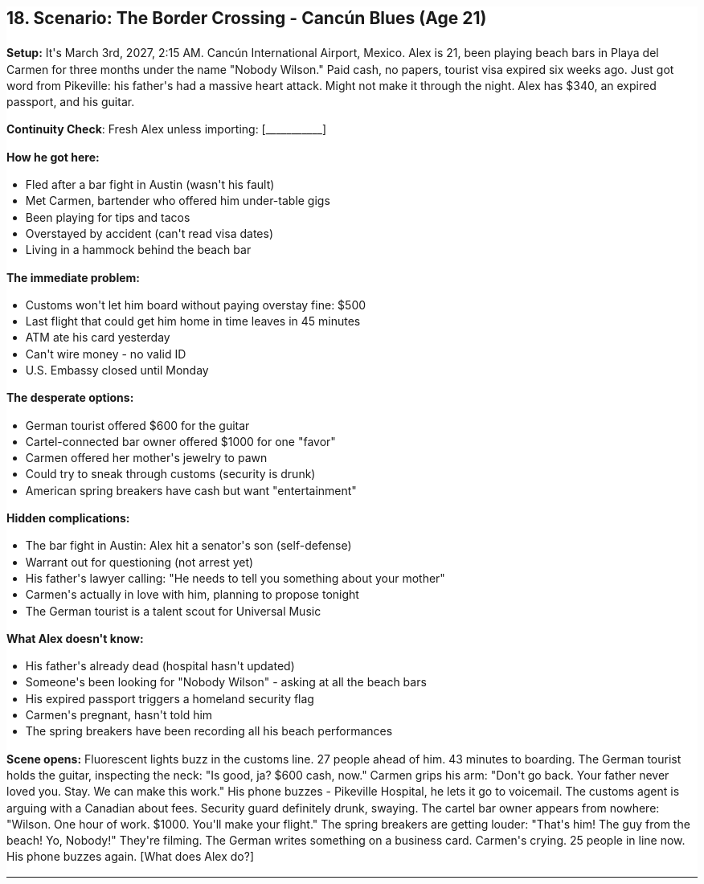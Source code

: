 
## 18. Scenario: The Border Crossing - Cancún Blues (Age 21)

**Setup:** It's March 3rd, 2027, 2:15 AM. Cancún International Airport, Mexico. Alex is 21, been playing beach bars in Playa del Carmen for three months under the name "Nobody Wilson." Paid cash, no papers, tourist visa expired six weeks ago. Just got word from Pikeville: his father's had a massive heart attack. Might not make it through the night. Alex has $340, an expired passport, and his guitar.

**Continuity Check**: Fresh Alex unless importing: [___________]

**How he got here:**
- Fled after a bar fight in Austin (wasn't his fault)
- Met Carmen, bartender who offered him under-table gigs
- Been playing for tips and tacos
- Overstayed by accident (can't read visa dates)
- Living in a hammock behind the beach bar

**The immediate problem:**
- Customs won't let him board without paying overstay fine: $500
- Last flight that could get him home in time leaves in 45 minutes
- ATM ate his card yesterday
- Can't wire money - no valid ID
- U.S. Embassy closed until Monday

**The desperate options:**
- German tourist offered $600 for the guitar
- Cartel-connected bar owner offered $1000 for one "favor"
- Carmen offered her mother's jewelry to pawn
- Could try to sneak through customs (security is drunk)
- American spring breakers have cash but want "entertainment"

**Hidden complications:**
- The bar fight in Austin: Alex hit a senator's son (self-defense)
- Warrant out for questioning (not arrest yet)
- His father's lawyer calling: "He needs to tell you something about your mother"
- Carmen's actually in love with him, planning to propose tonight
- The German tourist is a talent scout for Universal Music

**What Alex doesn't know:**
- His father's already dead (hospital hasn't updated)
- Someone's been looking for "Nobody Wilson" - asking at all the beach bars
- His expired passport triggers a homeland security flag
- Carmen's pregnant, hasn't told him
- The spring breakers have been recording all his beach performances

**Scene opens:** Fluorescent lights buzz in the customs line. 27 people ahead of him. 43 minutes to boarding. The German tourist holds the guitar, inspecting the neck: "Is good, ja? $600 cash, now." Carmen grips his arm: "Don't go back. Your father never loved you. Stay. We can make this work." His phone buzzes - Pikeville Hospital, he lets it go to voicemail. The customs agent is arguing with a Canadian about fees. Security guard definitely drunk, swaying. The cartel bar owner appears from nowhere: "Wilson. One hour of work. $1000. You'll make your flight." The spring breakers are getting louder: "That's him! The guy from the beach! Yo, Nobody!" They're filming. The German writes something on a business card. Carmen's crying. 25 people in line now. His phone buzzes again. [What does Alex do?]

---